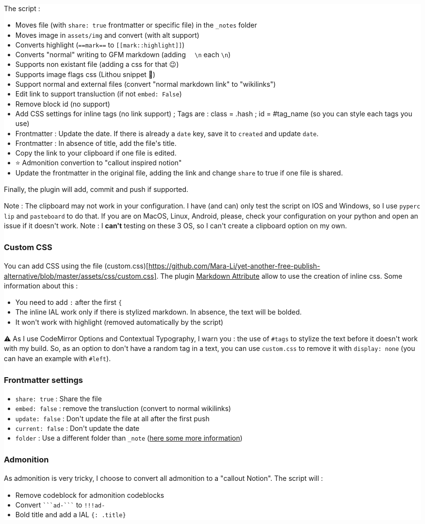 The script : 
- Moves file (with `share: true` frontmatter or specific file) in the `_notes` folder
- Moves image in `assets/img` and convert (with alt support)
- Converts highlight (`==mark==` to `[[mark::highlight]]`)
- Converts "normal" writing to GFM markdown (adding `  \n` each `\n`)
- Supports non existant file (adding a css for that 😉)
- Supports image flags css (Lithou snippet 🙏)
- Support normal and external files (convert "normal markdown link" to 
  "wikilinks")
- Edit link to support transluction (if not `embed: False`)
- Remove block id (no support)
- Add CSS settings for inline tags (no link support) ; Tags are : class = .hash ; id = #tag_name (so you can style each tags you use)
- Frontmatter :  Update the date. If there is already a `date` key, save it to `created` and update `date`.
- Frontmatter : In absence of title, add the file's title.
- Copy the link to your clipboard if one file is edited.
- ⭐ Admonition convertion to "callout inspired notion"
- Update the frontmatter in the original file, adding the link and change `share` to true if one file is shared.

Finally, the plugin will add, commit and push if supported.

Note : The clipboard may not work in your configuration. I have (and can) only test the script on IOS and Windows, so I use `pyperclip` and `pasteboard` to do that. If you are on MacOS, Linux, Android, please, check your configuration on your python and open an issue if it doesn't work. 
Note : I **can't** testing on these 3 OS, so I can't create a clipboard option on my own. 

### Custom CSS 
You can add CSS using the file (custom.css)[https://github.com/Mara-Li/yet-another-free-publish-alternative/blob/master/assets/css/custom.css]. The plugin [Markdown Attribute](https://github.com/valentine195/obsidian-markdown-attributes) allow to use the creation of inline css. 
Some information about this :
- You need to add `:` after the first `{`
- The inline IAL work only if there is stylized markdown. In absence, the text will be bolded. 
- It won't work with highlight (removed automatically by the script)
 
⚠️ As I use CodeMirror Options and Contextual Typography, I warn you : the use of `#tags` to stylize the text before it doesn't work with my build. So, as an option to don't have a random tag in a text, you can use `custom.css` to remove it with `display: none` (you can have an example with `#left`). 

### Frontmatter settings
- `share: true` : Share the file
- `embed: false` : remove the transluction (convert to normal wikilinks)
- `update: false` : Don't update the file at all after the first push
- `current: false` : Don't update the date
- `folder` : Use a different folder than `_note` ([here some more information](https://github.com/Mara-Li/yet-another-free-publish-alternative#folder-options)) 

### Admonition 
As admonition is very tricky, I choose to convert all admonition to a "callout Notion".
The script will : 
- Remove codeblock for admonition codeblocks
- Convert ` ```ad-``` ` to ```!!!ad-```
- Bold title and add a IAL `{: .title}`
